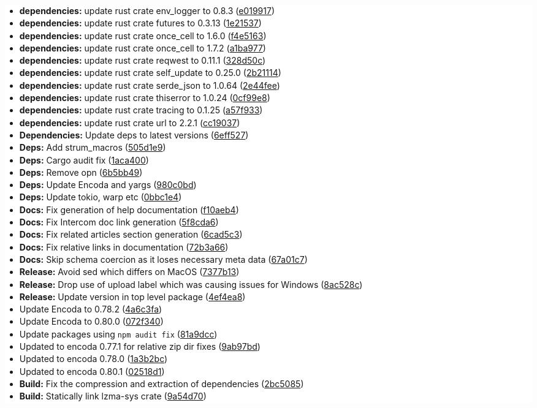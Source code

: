 * **dependencies:** update rust crate env_logger to 0.8.3 ([e019917](https://github.com/stencila/thema/commit/e019917fdfbe7807a6189f03e3ab3eb9eca0697a))
* **dependencies:** update rust crate futures to 0.3.13 ([1e21537](https://github.com/stencila/thema/commit/1e2153704742aa984eb6433f5a4230f92957932f))
* **dependencies:** update rust crate once_cell to 1.6.0 ([f4e5163](https://github.com/stencila/thema/commit/f4e51637ff8775eacdc55d61884fda25886dc331))
* **dependencies:** update rust crate once_cell to 1.7.2 ([a1ba977](https://github.com/stencila/thema/commit/a1ba977f6218f2b288e48c489eb6bc96d07ddce3))
* **dependencies:** update rust crate reqwest to 0.11.1 ([328d50c](https://github.com/stencila/thema/commit/328d50c71babe07f95473e6c0f6d8848896f9aa1))
* **dependencies:** update rust crate self_update to 0.25.0 ([2b21114](https://github.com/stencila/thema/commit/2b21114c2c532715b4409450e8f26960d05f9bdd))
* **dependencies:** update rust crate serde_json to 1.0.64 ([2e44fee](https://github.com/stencila/thema/commit/2e44fee35dd55e6ecffb19112942c247b8705d72))
* **dependencies:** update rust crate thiserror to 1.0.24 ([0cf99e8](https://github.com/stencila/thema/commit/0cf99e8447eff64d4d8687619a785187fa8ed5e6))
* **dependencies:** update rust crate tracing to 0.1.25 ([a57f933](https://github.com/stencila/thema/commit/a57f933eb8e91369763ed2681ed1ce8b7717977c))
* **dependencies:** update rust crate url to 2.2.1 ([cc19037](https://github.com/stencila/thema/commit/cc1903772e83a55f6ddb54d67c2452cf1c22bf9b))
* **Dependencies:** Update deps to latest versions ([6eff527](https://github.com/stencila/thema/commit/6eff527c9cc1ee7127eeeee8ccd579e5297504ff))
* **Deps:** Add strum_macros ([505d1e9](https://github.com/stencila/thema/commit/505d1e9033de94ed4463e68344c54fb573aeeb11))
* **Deps:** Cargo audit fix ([1aca400](https://github.com/stencila/thema/commit/1aca40075415e41c1a1c21ea12d2ed59de13d3d3))
* **Deps:** Remove opn ([6b5bb49](https://github.com/stencila/thema/commit/6b5bb499cb715c288335f0944a3171917268ead3))
* **Deps:** Update Encoda and yargs ([980c0bd](https://github.com/stencila/thema/commit/980c0bda997dc912b4b5b222c7ca4c5c3ea29363))
* **Deps:** Update tokio, warp etc ([0bbc1e4](https://github.com/stencila/thema/commit/0bbc1e48300d1c3ab14694005d1eee851c90e62a))
* **Docs:** Fix generation of help documentation ([f10aeb4](https://github.com/stencila/thema/commit/f10aeb46556fd89b4c4997a27c6fcbeae1a0c7ec))
* **Docs:** Fix Intercom doc link generation ([5f8cda6](https://github.com/stencila/thema/commit/5f8cda61a97198ff9839770bf5c822c3b4838111))
* **Docs:** Fix related articles section generation ([6cad5c3](https://github.com/stencila/thema/commit/6cad5c326a44daca135d0f724f3d00cf4017c0ab))
* **Docs:** Fix relative links in documentation ([72b3a66](https://github.com/stencila/thema/commit/72b3a66a2cce9bc27d9700b18f6febe2f1071b38))
* **Docs:** Skip schema coercion as it loses necessary meta data ([67a01c7](https://github.com/stencila/thema/commit/67a01c7879988669b41e6db1053aac7dfab51b50))
* **Release:** Avoid sed which differs on MacOS ([7377b13](https://github.com/stencila/thema/commit/7377b13ea287a9e668fdd738ab772f68c9a1657a))
* **Release:** Drop use of upload label which was causing issues for Windows ([8ac528c](https://github.com/stencila/thema/commit/8ac528cc9b87808576a564ce100214d82a00d3f3))
* **Release:** Update version in top level package ([4ef4ea8](https://github.com/stencila/thema/commit/4ef4ea8b512f9beb4ac27506a5df41d60dad0953))
* Update Encoda to 0.78.2 ([4a6c3fa](https://github.com/stencila/thema/commit/4a6c3faa416973498429008fd6fd11afee6411e4))
* Update Encoda to 0.80.0 ([072f340](https://github.com/stencila/thema/commit/072f3405d843e722cd066be8fc42d9d8c08aebb7))
* Update packages using `npm audit fix` ([81a9dcc](https://github.com/stencila/thema/commit/81a9dcc98d9124b148a710c801b651d68090a9e1))
* Updated to encoda 0.77.1 for relative zip dir fixes ([9ab97bd](https://github.com/stencila/thema/commit/9ab97bd97db3a6143aa6adb4a124029cc6dc2939))
* Updated to encoda 0.78.0 ([1a3b2bc](https://github.com/stencila/thema/commit/1a3b2bc1bd9c37346f7d7146d26db8435f3316c6))
* Updated to encoda 0.80.1 ([02518d1](https://github.com/stencila/thema/commit/02518d156d9c34c3c75cf77ceff6a660df91c0e7))
* **Build:** Fix the compression and extraction of dependencies ([2bc5085](https://github.com/stencila/thema/commit/2bc5085be90f94fcb841303d6a85213c37647119))
* **Build:** Statically link lzma-sys crate ([9a54d70](https://github.com/stencila/thema/commit/9a54d7043078ab2750b97582e32cbd3b871e15cb))